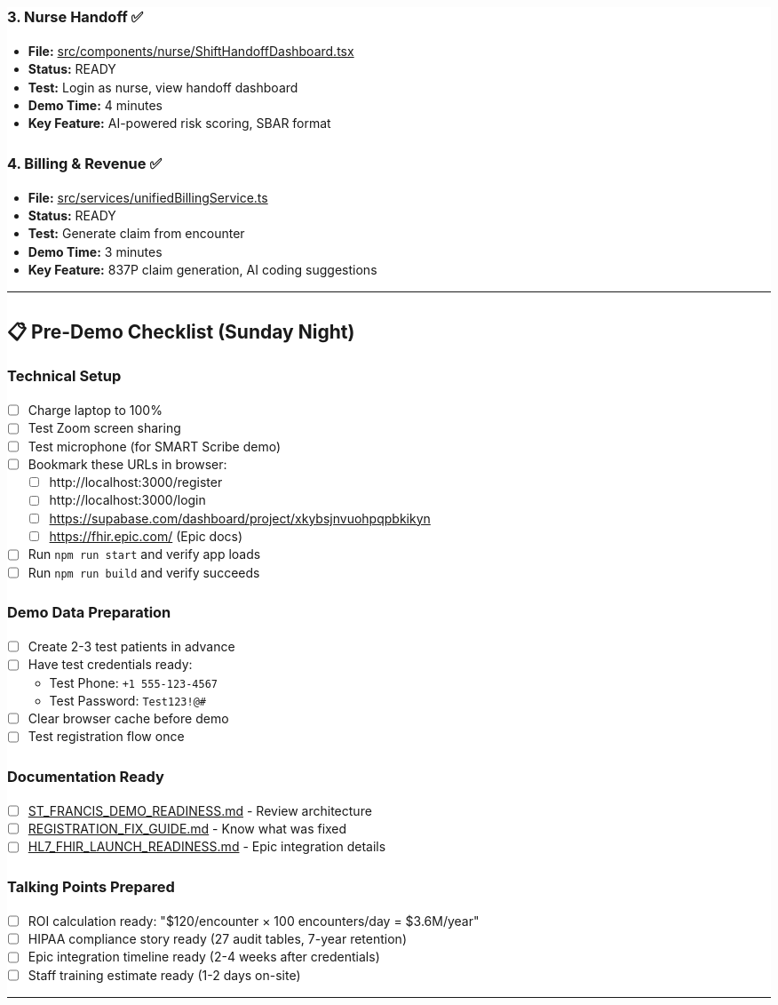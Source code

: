 ### 3. Nurse Handoff ✅
- **File:** [src/components/nurse/ShiftHandoffDashboard.tsx](src/components/nurse/ShiftHandoffDashboard.tsx)
- **Status:** READY
- **Test:** Login as nurse, view handoff dashboard
- **Demo Time:** 4 minutes
- **Key Feature:** AI-powered risk scoring, SBAR format

### 4. Billing & Revenue ✅
- **File:** [src/services/unifiedBillingService.ts](src/services/unifiedBillingService.ts)
- **Status:** READY
- **Test:** Generate claim from encounter
- **Demo Time:** 3 minutes
- **Key Feature:** 837P claim generation, AI coding suggestions

---

## 📋 Pre-Demo Checklist (Sunday Night)

### Technical Setup
- [ ] Charge laptop to 100%
- [ ] Test Zoom screen sharing
- [ ] Test microphone (for SMART Scribe demo)
- [ ] Bookmark these URLs in browser:
  - [ ] http://localhost:3000/register
  - [ ] http://localhost:3000/login
  - [ ] https://supabase.com/dashboard/project/xkybsjnvuohpqpbkikyn
  - [ ] https://fhir.epic.com/ (Epic docs)
- [ ] Run `npm run start` and verify app loads
- [ ] Run `npm run build` and verify succeeds

### Demo Data Preparation
- [ ] Create 2-3 test patients in advance
- [ ] Have test credentials ready:
  - Test Phone: `+1 555-123-4567`
  - Test Password: `Test123!@#`
- [ ] Clear browser cache before demo
- [ ] Test registration flow once

### Documentation Ready
- [ ] [ST_FRANCIS_DEMO_READINESS.md](ST_FRANCIS_DEMO_READINESS.md) - Review architecture
- [ ] [REGISTRATION_FIX_GUIDE.md](REGISTRATION_FIX_GUIDE.md) - Know what was fixed
- [ ] [HL7_FHIR_LAUNCH_READINESS.md](docs/HL7_FHIR_LAUNCH_READINESS.md) - Epic integration details

### Talking Points Prepared
- [ ] ROI calculation ready: "$120/encounter × 100 encounters/day = $3.6M/year"
- [ ] HIPAA compliance story ready (27 audit tables, 7-year retention)
- [ ] Epic integration timeline ready (2-4 weeks after credentials)
- [ ] Staff training estimate ready (1-2 days on-site)

---